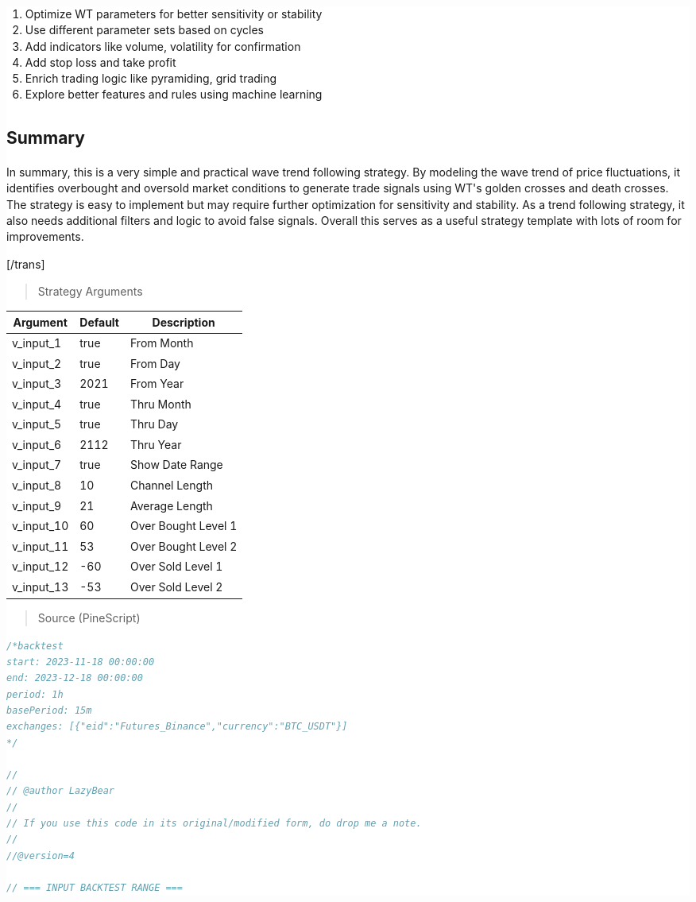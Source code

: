 1. Optimize WT parameters for better sensitivity or stability
2. Use different parameter sets based on cycles
3. Add indicators like volume, volatility for confirmation   
4. Add stop loss and take profit
5. Enrich trading logic like pyramiding, grid trading
6. Explore better features and rules using machine learning

## Summary

In summary, this is a very simple and practical wave trend following strategy. By modeling the wave trend of price fluctuations, it identifies overbought and oversold market conditions to generate trade signals using WT's golden crosses and death crosses. The strategy is easy to implement but may require further optimization for sensitivity and stability. As a trend following strategy, it also needs additional filters and logic to avoid false signals. Overall this serves as a useful strategy template with lots of room for improvements.

[/trans]

> Strategy Arguments



|Argument|Default|Description|
|----|----|----|
|v_input_1|true|From Month|
|v_input_2|true|From Day|
|v_input_3|2021|From Year|
|v_input_4|true|Thru Month|
|v_input_5|true|Thru Day|
|v_input_6|2112|Thru Year|
|v_input_7|true|Show Date Range|
|v_input_8|10|Channel Length|
|v_input_9|21|Average Length|
|v_input_10|60|Over Bought Level 1|
|v_input_11|53|Over Bought Level 2|
|v_input_12|-60|Over Sold Level 1|
|v_input_13|-53|Over Sold Level 2|


> Source (PineScript)

``` javascript
/*backtest
start: 2023-11-18 00:00:00
end: 2023-12-18 00:00:00
period: 1h
basePeriod: 15m
exchanges: [{"eid":"Futures_Binance","currency":"BTC_USDT"}]
*/

//
// @author LazyBear
//
// If you use this code in its original/modified form, do drop me a note. 
//
//@version=4
     
// === INPUT BACKTEST RANGE ===
```
